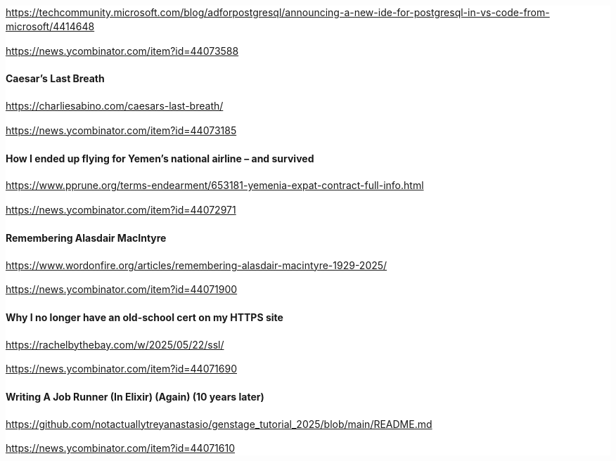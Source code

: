 <span style="color: blue!80!green"><https://techcommunity.microsoft.com/blog/adforpostgresql/announcing-a-new-ide-for-postgresql-in-vs-code-from-microsoft/4414648></span>

<span style="color: black!50"><https://news.ycombinator.com/item?id=44073588></span>

</div>

<div class="minipage">

#### Caesar’s Last Breath

<span style="color: blue!80!green"><https://charliesabino.com/caesars-last-breath/></span>

<span style="color: black!50"><https://news.ycombinator.com/item?id=44073185></span>

</div>

<div class="minipage">

#### How I ended up flying for Yemen’s national airline – and survived

<span style="color: blue!80!green"><https://www.pprune.org/terms-endearment/653181-yemenia-expat-contract-full-info.html></span>

<span style="color: black!50"><https://news.ycombinator.com/item?id=44072971></span>

</div>

<div class="minipage">

#### Remembering Alasdair MacIntyre

<span style="color: blue!80!green"><https://www.wordonfire.org/articles/remembering-alasdair-macintyre-1929-2025/></span>

<span style="color: black!50"><https://news.ycombinator.com/item?id=44071900></span>

</div>

<div class="minipage">

#### Why I no longer have an old-school cert on my HTTPS site

<span style="color: blue!80!green"><https://rachelbythebay.com/w/2025/05/22/ssl/></span>

<span style="color: black!50"><https://news.ycombinator.com/item?id=44071690></span>

</div>

<div class="minipage">

#### Writing A Job Runner (In Elixir) (Again) (10 years later)

<span style="color: blue!80!green"><https://github.com/notactuallytreyanastasio/genstage_tutorial_2025/blob/main/README.md></span>

<span style="color: black!50"><https://news.ycombinator.com/item?id=44071610></span>
